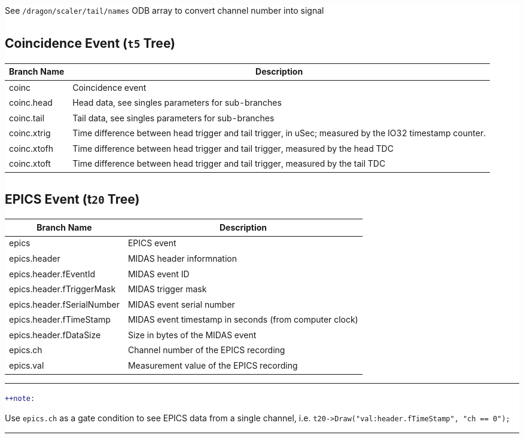 See `/dragon/scaler/tail/names` ODB array to convert channel number into signal


## __Coincidence Event (`t5` Tree)__

Branch Name | Description
----------- | -----------
coinc | Coincidence event
coinc.head | Head data, see singles parameters for sub-branches
coinc.tail | Tail data, see singles parameters for sub-branches
coinc.xtrig | Time difference between head trigger and tail trigger, in uSec; measured by the IO32 timestamp counter.
coinc.xtofh | Time difference between head trigger and tail trigger, measured by the head TDC
coinc.xtoft | Time difference between head trigger and tail trigger, measured by the tail TDC


## __EPICS Event (t`20` Tree)__

Branch Name | Description
----------- | -----------
epics | EPICS event
epics.header | MIDAS header informnation
epics.header.fEventId | MIDAS event ID
epics.header.fTriggerMask | MIDAS trigger mask
epics.header.fSerialNumber | MIDAS event serial number
epics.header.fTimeStamp | MIDAS event timestamp in seconds (from computer clock)
epics.header.fDataSize | Size in bytes of the MIDAS event
epics.ch | Channel number of the EPICS recording
epics.val | Measurement value of the EPICS recording

---

``` diff
++note:
```
Use `epics.ch` as a gate condition to see EPICS data from a single channel, i.e. `t20->Draw("val:header.fTimeStamp", "ch == 0");`

---




